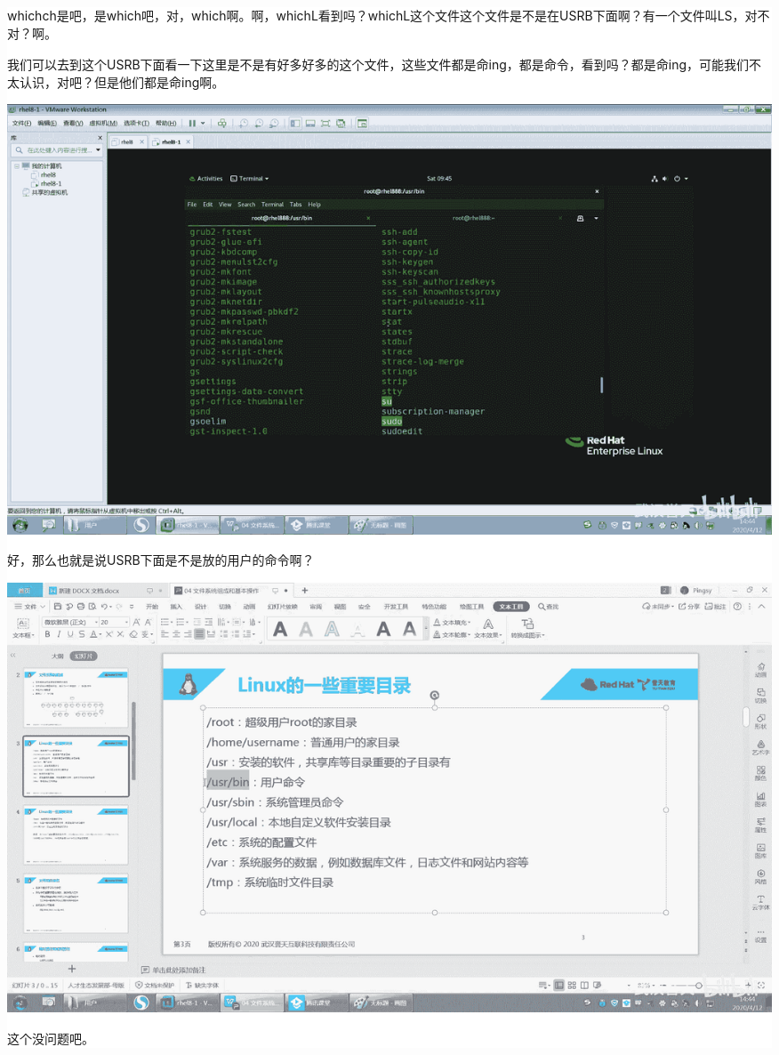 whichch是吧，是which吧，对，which啊。啊，whichL看到吗？whichL这个文件这个文件是不是在USRB下面啊？有一个文件叫LS，对不对？啊。

我们可以去到这个USRB下面看一下这里是不是有好多好多的这个文件，这些文件都是命ing，都是命令，看到吗？都是命ing，可能我们不太认识，对吧？但是他们都是命ing啊。



![](img/0821ced442e52f2537490f7b901e3b51_32.png)

好，那么也就是说USRB下面是不是放的用户的命令啊？

![](img/0821ced442e52f2537490f7b901e3b51_34.png)

这个没问题吧。